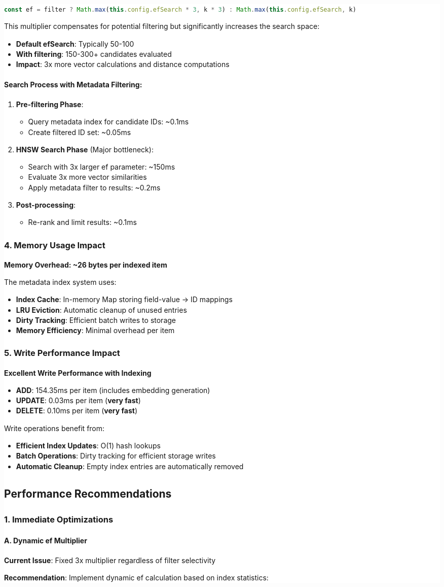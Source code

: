 ```typescript
const ef = filter ? Math.max(this.config.efSearch * 3, k * 3) : Math.max(this.config.efSearch, k)
```

This multiplier compensates for potential filtering but significantly increases the search space:
- **Default efSearch**: Typically 50-100
- **With filtering**: 150-300+ candidates evaluated
- **Impact**: 3x more vector calculations and distance computations

#### Search Process with Metadata Filtering:

1. **Pre-filtering Phase**:
   - Query metadata index for candidate IDs: ~0.1ms
   - Create filtered ID set: ~0.05ms

2. **HNSW Search Phase** (Major bottleneck):
   - Search with 3x larger ef parameter: ~150ms
   - Evaluate 3x more vector similarities
   - Apply metadata filter to results: ~0.2ms

3. **Post-processing**:
   - Re-rank and limit results: ~0.1ms

### 4. Memory Usage Impact

**Memory Overhead: ~26 bytes per indexed item**

The metadata index system uses:
- **Index Cache**: In-memory Map storing field-value → ID mappings
- **LRU Eviction**: Automatic cleanup of unused entries
- **Dirty Tracking**: Efficient batch writes to storage
- **Memory Efficiency**: Minimal overhead per item

### 5. Write Performance Impact

**Excellent Write Performance with Indexing**

- **ADD**: 154.35ms per item (includes embedding generation)
- **UPDATE**: 0.03ms per item (**very fast**)
- **DELETE**: 0.10ms per item (**very fast**)

Write operations benefit from:
- **Efficient Index Updates**: O(1) hash lookups
- **Batch Operations**: Dirty tracking for efficient storage writes
- **Automatic Cleanup**: Empty index entries are automatically removed

## Performance Recommendations

### 1. Immediate Optimizations

#### A. Dynamic ef Multiplier
**Current Issue**: Fixed 3x multiplier regardless of filter selectivity

**Recommendation**: Implement dynamic ef calculation based on index statistics:
